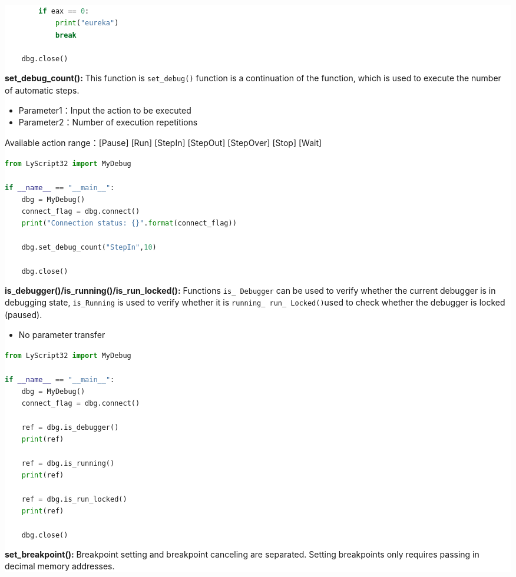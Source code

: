 ```Python
        if eax == 0:
            print("eureka")
            break
        
    dbg.close()
```

**set_debug_count():** This function is `set_debug()` function is a continuation of the function, which is used to execute the number of automatic steps.

 - Parameter1：Input the action to be executed
 - Parameter2：Number of execution repetitions

Available action range：[Pause] [Run] [StepIn]  [StepOut] [StepOver] [Stop] [Wait]

```Python
from LyScript32 import MyDebug

if __name__ == "__main__":
    dbg = MyDebug()
    connect_flag = dbg.connect()
    print("Connection status: {}".format(connect_flag))

    dbg.set_debug_count("StepIn",10)

    dbg.close()
```

**is_debugger()/is_running()/is_run_locked():** Functions `is_ Debugger` can be used to verify whether the current debugger is in debugging state, `is_Running` is used to verify whether it is `running_ run_ Locked()`used to check whether the debugger is locked (paused).

- No parameter transfer

```Python
from LyScript32 import MyDebug

if __name__ == "__main__":
    dbg = MyDebug()
    connect_flag = dbg.connect()

    ref = dbg.is_debugger()
    print(ref)

    ref = dbg.is_running()
    print(ref)

    ref = dbg.is_run_locked()
    print(ref)

    dbg.close()
```

**set_breakpoint():** Breakpoint setting and breakpoint canceling are separated. Setting breakpoints only requires passing in decimal memory addresses.
